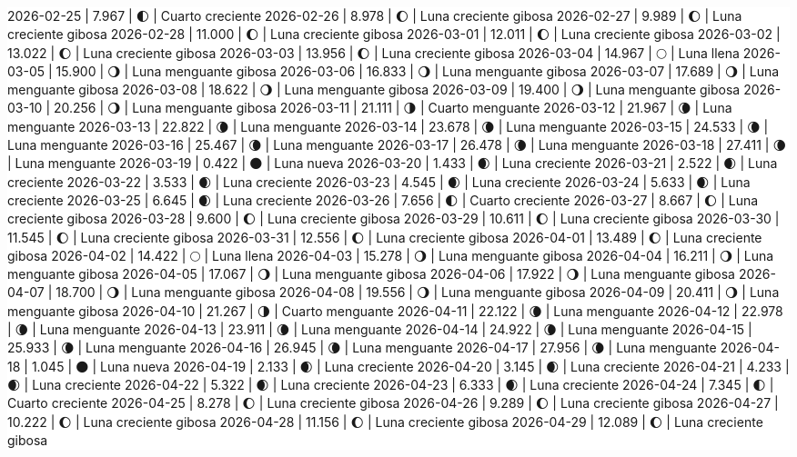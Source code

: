 2026-02-25 |  7.967 | 🌓 | Cuarto creciente
2026-02-26 |  8.978 | 🌔 | Luna creciente gibosa
2026-02-27 |  9.989 | 🌔 | Luna creciente gibosa
2026-02-28 | 11.000 | 🌔 | Luna creciente gibosa
2026-03-01 | 12.011 | 🌔 | Luna creciente gibosa
2026-03-02 | 13.022 | 🌔 | Luna creciente gibosa
2026-03-03 | 13.956 | 🌔 | Luna creciente gibosa
2026-03-04 | 14.967 | 🌕 | Luna llena
2026-03-05 | 15.900 | 🌖 | Luna menguante gibosa
2026-03-06 | 16.833 | 🌖 | Luna menguante gibosa
2026-03-07 | 17.689 | 🌖 | Luna menguante gibosa
2026-03-08 | 18.622 | 🌖 | Luna menguante gibosa
2026-03-09 | 19.400 | 🌖 | Luna menguante gibosa
2026-03-10 | 20.256 | 🌖 | Luna menguante gibosa
2026-03-11 | 21.111 | 🌗 | Cuarto menguante
2026-03-12 | 21.967 | 🌘 | Luna menguante
2026-03-13 | 22.822 | 🌘 | Luna menguante
2026-03-14 | 23.678 | 🌘 | Luna menguante
2026-03-15 | 24.533 | 🌘 | Luna menguante
2026-03-16 | 25.467 | 🌘 | Luna menguante
2026-03-17 | 26.478 | 🌘 | Luna menguante
2026-03-18 | 27.411 | 🌘 | Luna menguante
2026-03-19 |  0.422 | 🌑 | Luna nueva
2026-03-20 |  1.433 | 🌒 | Luna creciente
2026-03-21 |  2.522 | 🌒 | Luna creciente
2026-03-22 |  3.533 | 🌒 | Luna creciente
2026-03-23 |  4.545 | 🌒 | Luna creciente
2026-03-24 |  5.633 | 🌒 | Luna creciente
2026-03-25 |  6.645 | 🌒 | Luna creciente
2026-03-26 |  7.656 | 🌓 | Cuarto creciente
2026-03-27 |  8.667 | 🌔 | Luna creciente gibosa
2026-03-28 |  9.600 | 🌔 | Luna creciente gibosa
2026-03-29 | 10.611 | 🌔 | Luna creciente gibosa
2026-03-30 | 11.545 | 🌔 | Luna creciente gibosa
2026-03-31 | 12.556 | 🌔 | Luna creciente gibosa
2026-04-01 | 13.489 | 🌔 | Luna creciente gibosa
2026-04-02 | 14.422 | 🌕 | Luna llena
2026-04-03 | 15.278 | 🌖 | Luna menguante gibosa
2026-04-04 | 16.211 | 🌖 | Luna menguante gibosa
2026-04-05 | 17.067 | 🌖 | Luna menguante gibosa
2026-04-06 | 17.922 | 🌖 | Luna menguante gibosa
2026-04-07 | 18.700 | 🌖 | Luna menguante gibosa
2026-04-08 | 19.556 | 🌖 | Luna menguante gibosa
2026-04-09 | 20.411 | 🌖 | Luna menguante gibosa
2026-04-10 | 21.267 | 🌗 | Cuarto menguante
2026-04-11 | 22.122 | 🌘 | Luna menguante
2026-04-12 | 22.978 | 🌘 | Luna menguante
2026-04-13 | 23.911 | 🌘 | Luna menguante
2026-04-14 | 24.922 | 🌘 | Luna menguante
2026-04-15 | 25.933 | 🌘 | Luna menguante
2026-04-16 | 26.945 | 🌘 | Luna menguante
2026-04-17 | 27.956 | 🌘 | Luna menguante
2026-04-18 |  1.045 | 🌑 | Luna nueva
2026-04-19 |  2.133 | 🌒 | Luna creciente
2026-04-20 |  3.145 | 🌒 | Luna creciente
2026-04-21 |  4.233 | 🌒 | Luna creciente
2026-04-22 |  5.322 | 🌒 | Luna creciente
2026-04-23 |  6.333 | 🌒 | Luna creciente
2026-04-24 |  7.345 | 🌓 | Cuarto creciente
2026-04-25 |  8.278 | 🌔 | Luna creciente gibosa
2026-04-26 |  9.289 | 🌔 | Luna creciente gibosa
2026-04-27 | 10.222 | 🌔 | Luna creciente gibosa
2026-04-28 | 11.156 | 🌔 | Luna creciente gibosa
2026-04-29 | 12.089 | 🌔 | Luna creciente gibosa